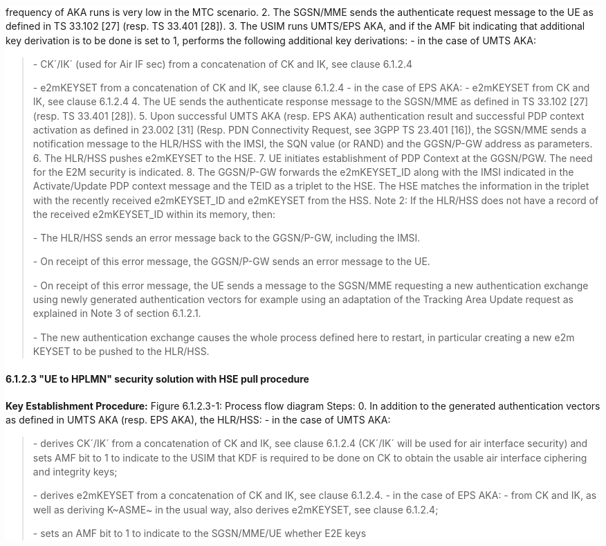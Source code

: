 frequency of AKA runs is very low in the MTC scenario.
2\. The SGSN/MME sends the authenticate request message to the UE as defined
in TS 33.102 [27] (resp. TS 33.401 [28]).
3\. The USIM runs UMTS/EPS AKA, and if the AMF bit indicating that additional
key derivation is to be done is set to 1, performs the following additional
key derivations:
\- in the case of UMTS AKA:
> \- CK´/IK´ (used for Air IF sec) from a concatenation of CK and IK, see
> clause 6.1.2.4
>
> \- e2mKEYSET from a concatenation of CK and IK, see clause 6.1.2.4
\- in the case of EPS AKA:
> \- e2mKEYSET from CK and IK, see clause 6.1.2.4
4\. The UE sends the authenticate response message to the SGSN/MME as defined
in TS 33.102 [27] (resp. TS 33.401 [28]).
5\. Upon successful UMTS AKA (resp. EPS AKA) authentication result and
successful PDP context activation as defined in 23.002 [31] (Resp. PDN
Connectivity Request, see 3GPP TS 23.401 [16]), the SGSN/MME sends a
notification message to the HLR/HSS with the IMSI, the SQN value (or RAND) and
the GGSN/P-GW address as parameters.
6\. The HLR/HSS pushes e2mKEYSET to the HSE.
7\. UE initiates establishment of PDP Context at the GGSN/PGW. The need for
the E2M security is indicated.
8\. The GGSN/P-GW forwards the e2mKEYSET_ID along with the IMSI indicated in
the Activate/Update PDP context message and the TEID as a triplet to the HSE.
The HSE matches the information in the triplet with the recently received
e2mKEYSET_ID and e2mKEYSET from the HSS.
> Note 2: If the HLR/HSS does not have a record of the received e2mKEYSET_ID
> within its memory, then:
>
> \- The HLR/HSS sends an error message back to the GGSN/P-GW, including the
> IMSI.
>
> \- On receipt of this error message, the GGSN/P-GW sends an error message to
> the UE.
>
> \- On receipt of this error message, the UE sends a message to the SGSN/MME
> requesting a new authentication exchange using newly generated
> authentication vectors for example using an adaptation of the Tracking Area
> Update request as explained in Note 3 of section 6.1.2.1.
>
> \- The new authentication exchange causes the whole process defined here to
> restart, in particular creating a new e2m KEYSET to be pushed to the
> HLR/HSS.
#### 6.1.2.3 \"UE to HPLMN\" security solution with HSE pull procedure
**Key Establishment Procedure:**
Figure 6.1.2.3-1: Process flow diagram
Steps:
0\. In addition to the generated authentication vectors as defined in UMTS AKA
(resp. EPS AKA), the HLR/HSS:
\- in the case of UMTS AKA:
> \- derives CK´/IK´ from a concatenation of CK and IK, see clause 6.1.2.4
> (CK´/IK´ will be used for air interface security) and sets AMF bit to 1 to
> indicate to the USIM that KDF is required to be done on CK to obtain the
> usable air interface ciphering and integrity keys;
>
> \- derives e2mKEYSET from a concatenation of CK and IK, see clause 6.1.2.4.
\- in the case of EPS AKA:
> \- from CK and IK, as well as deriving K~ASME~ in the usual way, also
> derives e2mKEYSET, see clause 6.1.2.4;
>
> \- sets an AMF bit to 1 to indicate to the SGSN/MME/UE whether E2E keys